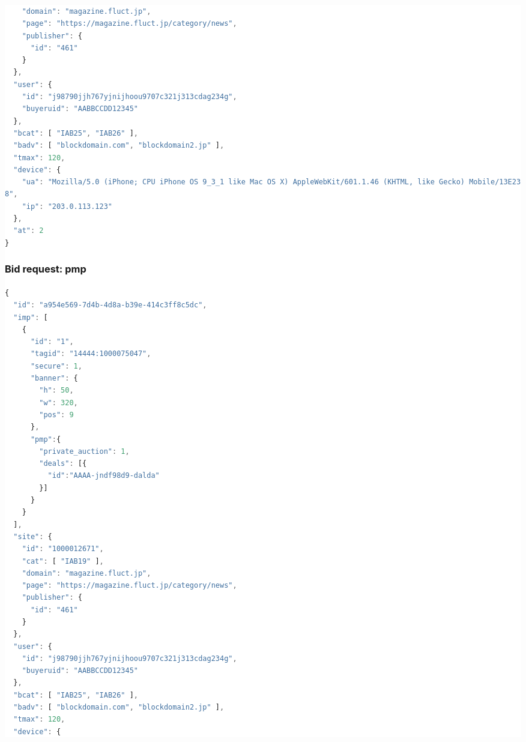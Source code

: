 ```js
    "domain": "magazine.fluct.jp",
    "page": "https://magazine.fluct.jp/category/news",
    "publisher": {
      "id": "461"
    }
  },
  "user": {
    "id": "j98790jjh767yjnijhoou9707c321j313cdag234g",
    "buyeruid": "AABBCCDD12345"
  },
  "bcat": [ "IAB25", "IAB26" ],
  "badv": [ "blockdomain.com", "blockdomain2.jp" ],
  "tmax": 120,
  "device": {
    "ua": "Mozilla/5.0 (iPhone; CPU iPhone OS 9_3_1 like Mac OS X) AppleWebKit/601.1.46 (KHTML, like Gecko) Mobile/13E238",
    "ip": "203.0.113.123"
  },
  "at": 2
}
```

### Bid request: pmp

```js
{
  "id": "a954e569-7d4b-4d8a-b39e-414c3ff8c5dc",
  "imp": [
    {
      "id": "1",
      "tagid": "14444:1000075047",
      "secure": 1,
      "banner": {
        "h": 50,
        "w": 320,
        "pos": 9
      },
      "pmp":{
        "private_auction": 1,
        "deals": [{
          "id":"AAAA-jndf98d9-dalda"
        }]
      }
    }
  ],
  "site": {
    "id": "1000012671",
    "cat": [ "IAB19" ],
    "domain": "magazine.fluct.jp",
    "page": "https://magazine.fluct.jp/category/news",
    "publisher": {
      "id": "461"
    }
  },
  "user": {
    "id": "j98790jjh767yjnijhoou9707c321j313cdag234g",
    "buyeruid": "AABBCCDD12345"
  },
  "bcat": [ "IAB25", "IAB26" ],
  "badv": [ "blockdomain.com", "blockdomain2.jp" ],
  "tmax": 120,
  "device": {
```